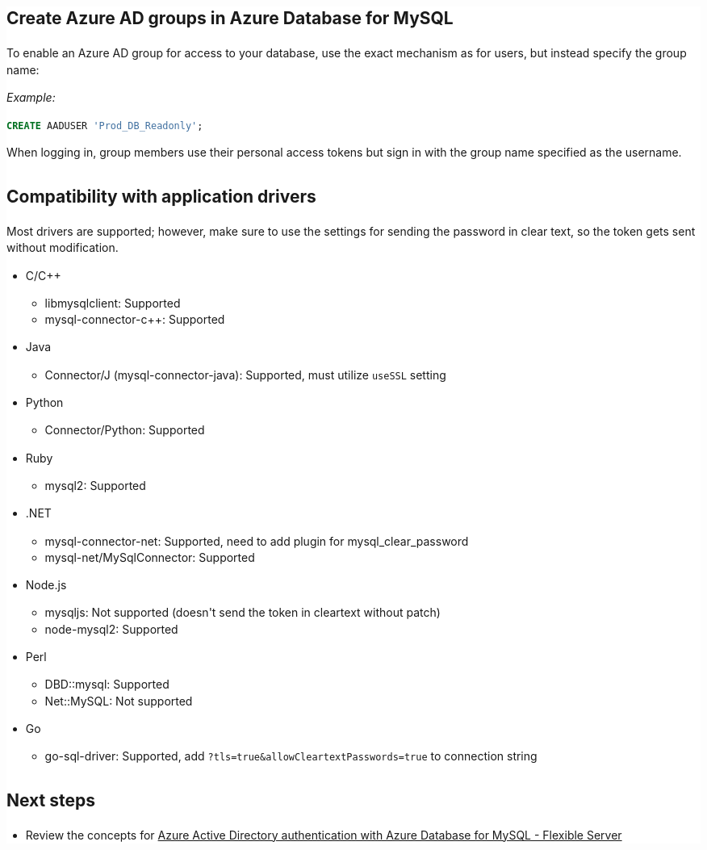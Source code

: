 ## Create Azure AD groups in Azure Database for MySQL

To enable an Azure AD group for access to your database, use the exact mechanism as for users, but instead specify the group name:

_Example:_

```sql
CREATE AADUSER 'Prod_DB_Readonly';
```

When logging in, group members use their personal access tokens but sign in with the group name specified as the username.

## Compatibility with application drivers

Most drivers are supported; however, make sure to use the settings for sending the password in clear text, so the token gets sent without modification.

- C/C++
    - libmysqlclient: Supported
    - mysql-connector-c++: Supported

- Java
    - Connector/J (mysql-connector-java): Supported, must utilize `useSSL` setting

- Python
    - Connector/Python: Supported

- Ruby
    - mysql2: Supported

- .NET
    - mysql-connector-net: Supported, need to add plugin for mysql_clear_password
    - mysql-net/MySqlConnector: Supported

- Node.js
    - mysqljs: Not supported (doesn't send the token in cleartext without patch)
    - node-mysql2: Supported

- Perl
    - DBD::mysql: Supported
    - Net::MySQL: Not supported

- Go
    - go-sql-driver: Supported, add `?tls=true&allowCleartextPasswords=true` to connection string

## Next steps

- Review the concepts for [Azure Active Directory authentication with Azure Database for MySQL - Flexible Server](concepts-azure-ad-authentication.md)
